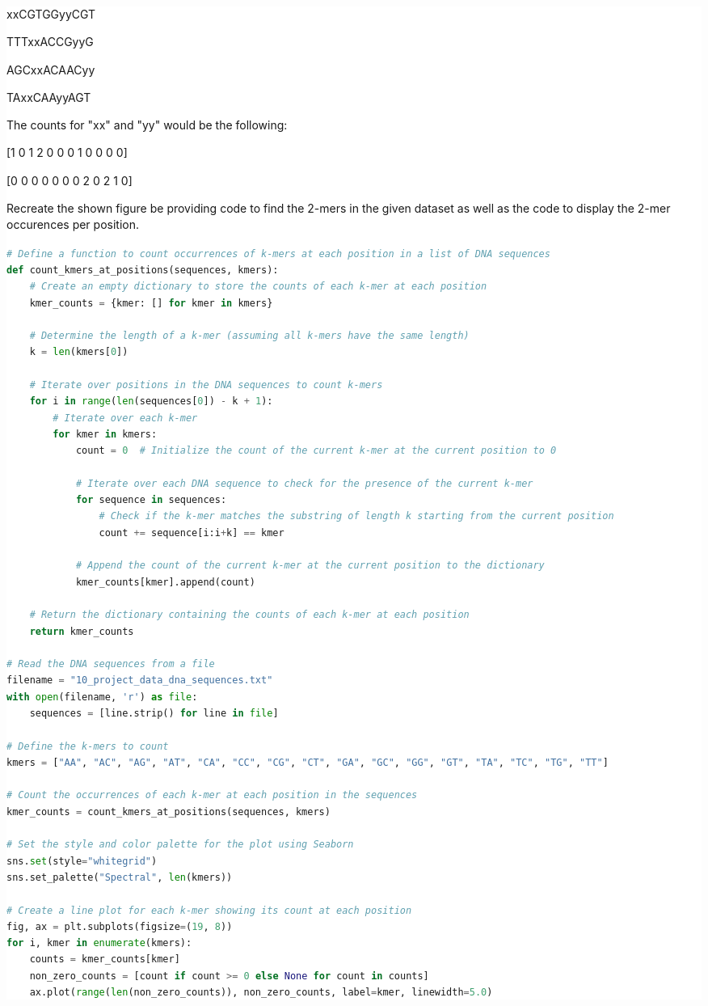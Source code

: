 xxCGTGGyyCGT

TTTxxACCGyyG

AGCxxACAACyy

TAxxCAAyyAGT

The counts for "xx" and "yy" would be the following:

[1 0 1 2 0 0 0 1 0 0 0 0]

[0 0 0 0 0 0 0 2 0 2 1 0]

Recreate the shown figure be providing code to find the 2-mers in the given dataset as well as the code to display the 2-mer occurences per position.


```python
# Define a function to count occurrences of k-mers at each position in a list of DNA sequences
def count_kmers_at_positions(sequences, kmers):
    # Create an empty dictionary to store the counts of each k-mer at each position
    kmer_counts = {kmer: [] for kmer in kmers}
    
    # Determine the length of a k-mer (assuming all k-mers have the same length)
    k = len(kmers[0])
    
    # Iterate over positions in the DNA sequences to count k-mers
    for i in range(len(sequences[0]) - k + 1):
        # Iterate over each k-mer
        for kmer in kmers:
            count = 0  # Initialize the count of the current k-mer at the current position to 0
            
            # Iterate over each DNA sequence to check for the presence of the current k-mer
            for sequence in sequences:
                # Check if the k-mer matches the substring of length k starting from the current position
                count += sequence[i:i+k] == kmer
            
            # Append the count of the current k-mer at the current position to the dictionary
            kmer_counts[kmer].append(count)
    
    # Return the dictionary containing the counts of each k-mer at each position
    return kmer_counts

# Read the DNA sequences from a file
filename = "10_project_data_dna_sequences.txt"
with open(filename, 'r') as file:
    sequences = [line.strip() for line in file]

# Define the k-mers to count
kmers = ["AA", "AC", "AG", "AT", "CA", "CC", "CG", "CT", "GA", "GC", "GG", "GT", "TA", "TC", "TG", "TT"]

# Count the occurrences of each k-mer at each position in the sequences
kmer_counts = count_kmers_at_positions(sequences, kmers)

# Set the style and color palette for the plot using Seaborn
sns.set(style="whitegrid")
sns.set_palette("Spectral", len(kmers))

# Create a line plot for each k-mer showing its count at each position
fig, ax = plt.subplots(figsize=(19, 8)) 
for i, kmer in enumerate(kmers):
    counts = kmer_counts[kmer]
    non_zero_counts = [count if count >= 0 else None for count in counts]
    ax.plot(range(len(non_zero_counts)), non_zero_counts, label=kmer, linewidth=5.0)

```